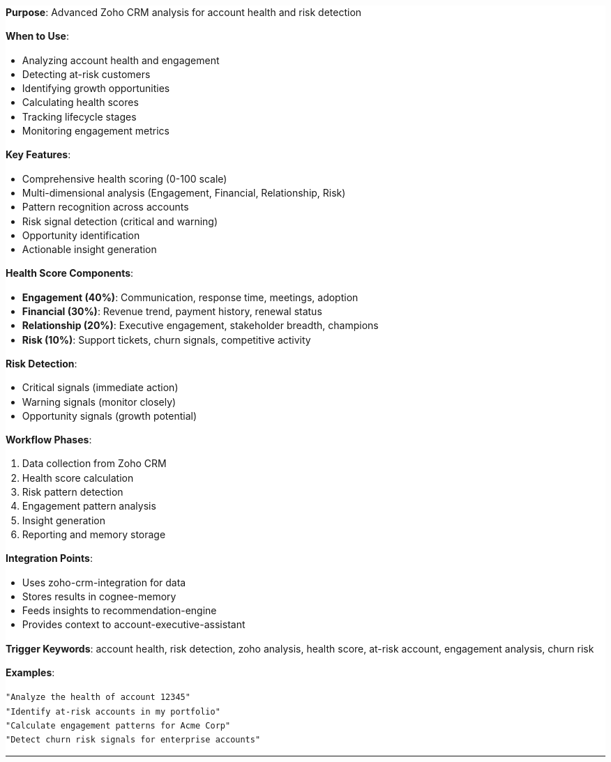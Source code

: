 **Purpose**: Advanced Zoho CRM analysis for account health and risk detection

**When to Use**:
- Analyzing account health and engagement
- Detecting at-risk customers
- Identifying growth opportunities
- Calculating health scores
- Tracking lifecycle stages
- Monitoring engagement metrics

**Key Features**:
- Comprehensive health scoring (0-100 scale)
- Multi-dimensional analysis (Engagement, Financial, Relationship, Risk)
- Pattern recognition across accounts
- Risk signal detection (critical and warning)
- Opportunity identification
- Actionable insight generation

**Health Score Components**:
- **Engagement (40%)**: Communication, response time, meetings, adoption
- **Financial (30%)**: Revenue trend, payment history, renewal status
- **Relationship (20%)**: Executive engagement, stakeholder breadth, champions
- **Risk (10%)**: Support tickets, churn signals, competitive activity

**Risk Detection**:
- Critical signals (immediate action)
- Warning signals (monitor closely)
- Opportunity signals (growth potential)

**Workflow Phases**:
1. Data collection from Zoho CRM
2. Health score calculation
3. Risk pattern detection
4. Engagement pattern analysis
5. Insight generation
6. Reporting and memory storage

**Integration Points**:
- Uses zoho-crm-integration for data
- Stores results in cognee-memory
- Feeds insights to recommendation-engine
- Provides context to account-executive-assistant

**Trigger Keywords**: account health, risk detection, zoho analysis, health score, at-risk account, engagement analysis, churn risk

**Examples**:
```
"Analyze the health of account 12345"
"Identify at-risk accounts in my portfolio"
"Calculate engagement patterns for Acme Corp"
"Detect churn risk signals for enterprise accounts"
```

---

